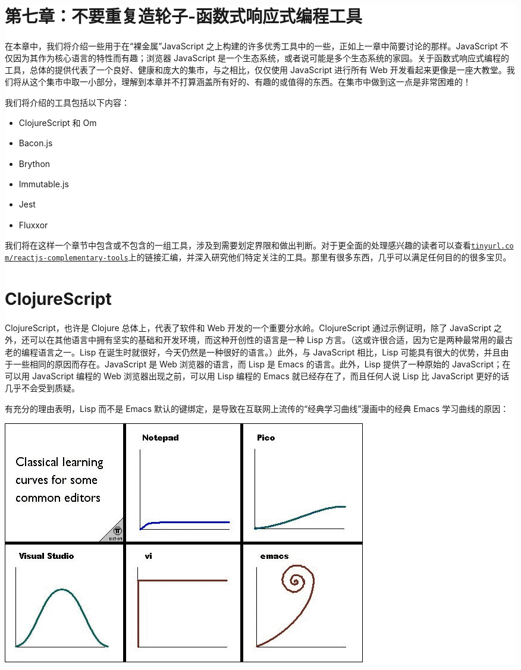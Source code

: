 # 第七章：不要重复造轮子-函数式响应式编程工具

在本章中，我们将介绍一些用于在“裸金属”JavaScript 之上构建的许多优秀工具中的一些，正如上一章中简要讨论的那样。JavaScript 不仅因为其作为核心语言的特性而有趣；浏览器 JavaScript 是一个生态系统，或者说可能是多个生态系统的家园。关于函数式响应式编程的工具，总体的提供代表了一个良好、健康和庞大的集市，与之相比，仅仅使用 JavaScript 进行所有 Web 开发看起来更像是一座大教堂。我们将从这个集市中取一小部分，理解到本章并不打算涵盖所有好的、有趣的或值得的东西。在集市中做到这一点是非常困难的！

我们将介绍的工具包括以下内容：

+   ClojureScript 和 Om

+   Bacon.js

+   Brython

+   Immutable.js

+   Jest

+   Fluxxor

我们将在这样一个章节中包含或不包含的一组工具，涉及到需要划定界限和做出判断。对于更全面的处理感兴趣的读者可以查看[`tinyurl.com/reactjs-complementary-tools`](http://tinyurl.com/reactjs-complementary-tools)上的链接汇编，并深入研究他们特定关注的工具。那里有很多东西，几乎可以满足任何目的的很多宝贝。

# ClojureScript

ClojureScript，也许是 Clojure 总体上，代表了软件和 Web 开发的一个重要分水岭。ClojureScript 通过示例证明，除了 JavaScript 之外，还可以在其他语言中拥有坚实的基础和开发环境，而这种开创性的语言是一种 Lisp 方言。（这或许很合适，因为它是两种最常用的最古老的编程语言之一。Lisp 在诞生时就很好，今天仍然是一种很好的语言。）此外，与 JavaScript 相比，Lisp 可能具有很大的优势，并且由于一些相同的原因而存在。JavaScript 是 Web 浏览器的语言，而 Lisp 是 Emacs 的语言。此外，Lisp 提供了一种原始的 JavaScript；在可以用 JavaScript 编程的 Web 浏览器出现之前，可以用 Lisp 编程的 Emacs 就已经存在了，而且任何人说 Lisp 比 JavaScript 更好的话几乎不会受到质疑。

有充分的理由表明，Lisp 而不是 Emacs 默认的键绑定，是导致在互联网上流传的“经典学习曲线”漫画中的经典 Emacs 学习曲线的原因：

![ClojureScript](img/B04148_07_01.jpg)

